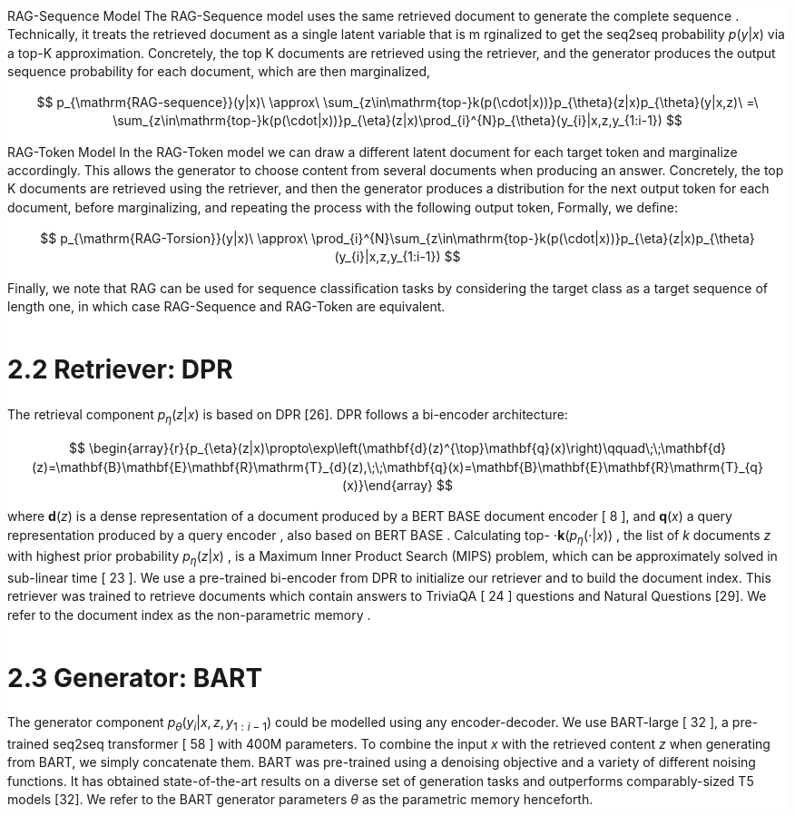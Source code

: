 RAG-Sequence Model The RAG-Sequence model uses the same retrieved document to generate the complete  sequence . Technically, it treats the retrieved document as a single latent variable that is m rginalized to get the seq2seq probability    $p(y|x)$   via a top-K approximation. Concretely, the top K documents are retrieved using the retriever, and the generator produces the output sequence probability for each document, which are then marginalized,  

$$
p_{\mathrm{RAG-sequence}}(y|x)\ \approx\ \sum_{z\in\mathrm{top-}k(p(\cdot|x))}p_{\theta}(z|x)p_{\theta}(y|x,z)\ =\ \sum_{z\in\mathrm{top-}k(p(\cdot|x))}p_{\eta}(z|x)\prod_{i}^{N}p_{\theta}(y_{i}|x,z,y_{1:i-1})
$$  

RAG-Token Model In the RAG-Token model we can draw a different latent document for each target  token  and marginalize accordingly. This allows the generator to choose content from several documents when producing an answer. Concretely, the top K documents are retrieved using the retriever, and then the generator produces a distribution for the next output token for each document, before marginalizing, and repeating the process with the following output token, Formally, we deﬁne:  

$$
p_{\mathrm{RAG-Torsion}}(y|x)\ \approx\ \prod_{i}^{N}\sum_{z\in\mathrm{top-}k(p(\cdot|x))}p_{\eta}(z|x)p_{\theta}(y_{i}|x,z,y_{1:i-1})
$$  

Finally, we note that RAG can be used for sequence classiﬁcation tasks by considering the target class as a target sequence of length one, in which case RAG-Sequence and RAG-Token are equivalent.  

# 2.2 Retriever: DPR  

The retrieval component  $p_{\eta}(z|x)$   is based on DPR [26]. DPR follows a bi-encoder architecture:  

$$
\begin{array}{r}{p_{\eta}(z|x)\propto\exp\left(\mathbf{d}(z)^{\top}\mathbf{q}(x)\right)\qquad\;\;\mathbf{d}(z)=\mathbf{B}\mathbf{E}\mathbf{R}\mathrm{T}_{d}(z),\;\;\mathbf{q}(x)=\mathbf{B}\mathbf{E}\mathbf{R}\mathrm{T}_{q}(x)}\end{array}
$$  

where    $\mathbf{d}(z)$   is a dense representation of a document produced by a BERT BASE  document encoder  [ 8 ], and  $\mathbf{q}(x)$   a query representation produced by a  query encoder , also based on BERT BASE . Calculating top-  $\cdot\mathbf{k}(p_{\eta}(\cdot|x))$  , the list of    $k$   documents    $z$   with highest prior probability  $p_{\eta}(z|x)$  , is a Maximum Inner Product Search (MIPS) problem, which can be approximately solved in sub-linear time [ 23 ]. We use a pre-trained bi-encoder from DPR to initialize our retriever and to build the document index. This retriever was trained to retrieve documents which contain answers to TriviaQA [ 24 ] questions and Natural Questions [29]. We refer to the document index as the  non-parametric memory .  

# 2.3 Generator: BART  

The generator component    $p_{\theta}\big(y_{i}|x,z,y_{1:i-1}\big)$   could be modelled using any encoder-decoder. We use BART-large [ 32 ], a pre-trained seq2seq transformer [ 58 ] with 400M parameters. To combine the input  $x$   with the retrieved content  $z$   when generating from BART, we simply concatenate them. BART was pre-trained using a denoising objective and a variety of different noising functions. It has obtained state-of-the-art results on a diverse set of generation tasks and outperforms comparably-sized T5 models [32]. We refer to the BART generator parameters  $\theta$   as the  parametric memory  henceforth.  

